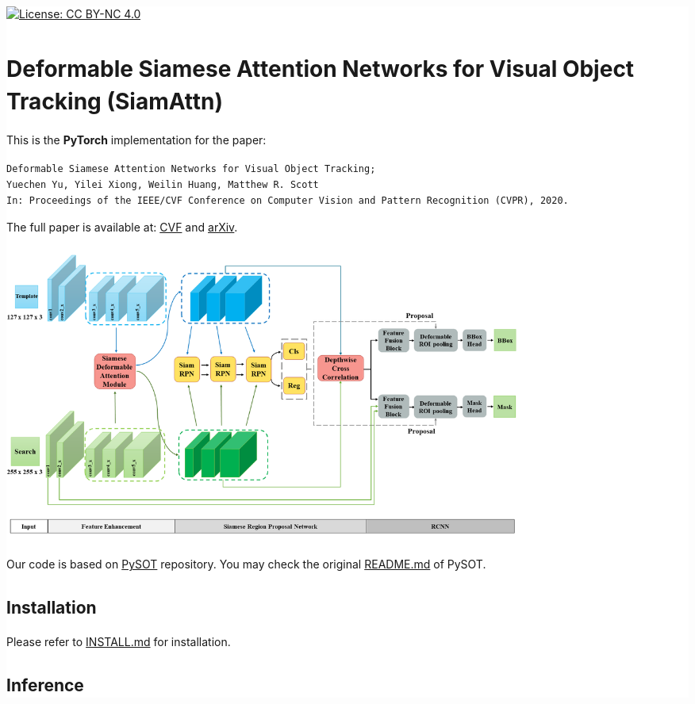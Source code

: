[![License: CC BY-NC 4.0](https://licensebuttons.net/l/by-nc/4.0/80x15.png)](https://creativecommons.org/licenses/by-nc/4.0/)

# Deformable Siamese Attention Networks for Visual Object Tracking (SiamAttn)

This is the **PyTorch** implementation for the paper:

    Deformable Siamese Attention Networks for Visual Object Tracking;
    Yuechen Yu, Yilei Xiong, Weilin Huang, Matthew R. Scott
    In: Proceedings of the IEEE/CVF Conference on Computer Vision and Pattern Recognition (CVPR), 2020.

The full paper is available at: [CVF](https://openaccess.thecvf.com/content_CVPR_2020/html/Yu_Deformable_Siamese_Attention_Networks_for_Visual_Object_Tracking_CVPR_2020_paper.html) and [arXiv](https://arxiv.org/abs/2004.06711).

<img src="demo/network_arc.png" width="75%" height="75%"> 

Our code is based on [PySOT](https://github.com/STVIR/pysot) repository. You may check the original [README.md](https://github.com/STVIR/pysot/blob/master/README.md) of PySOT. 

## Installation
Please refer to [INSTALL.md](INSTALL.md) for installation. 

## Inference
